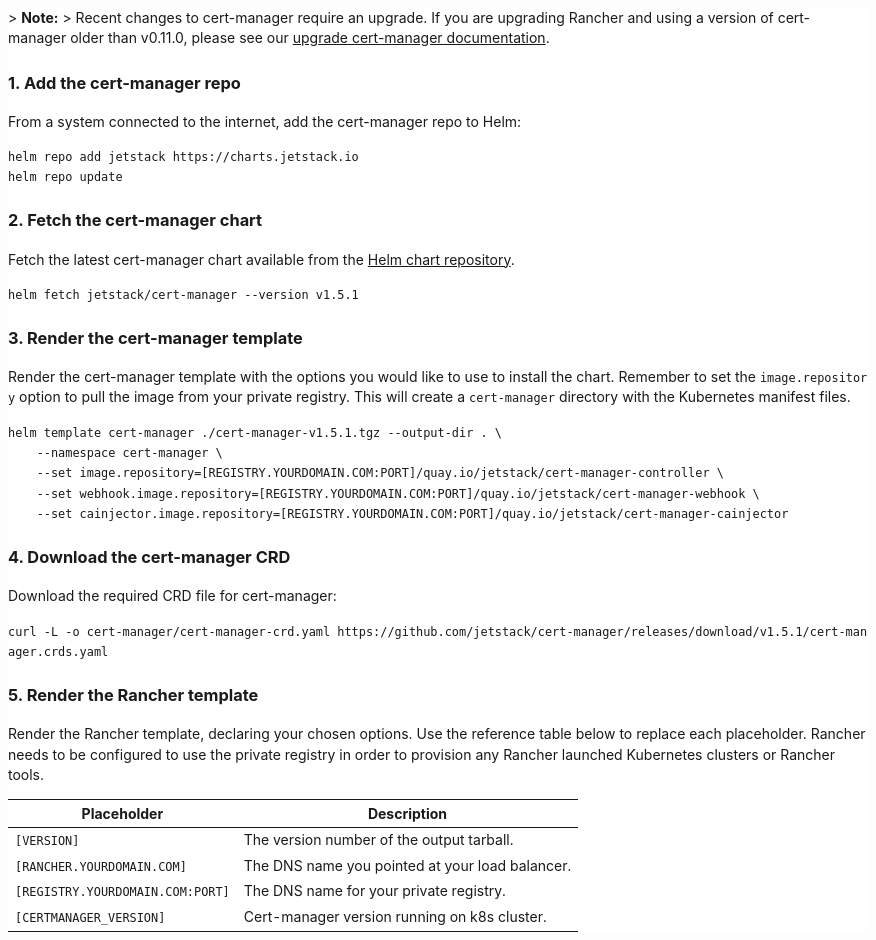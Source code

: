\> **Note:**
\> Recent changes to cert-manager require an upgrade. If you are upgrading Rancher and using a version of cert-manager older than v0.11.0, please see our [upgrade cert-manager documentation](https://rancher.com/docs/rancher/v2.6/en/installation/resources/upgrading-cert-manager/).

### 1. Add the cert-manager repo

From a system connected to the internet, add the cert-manager repo to Helm:

```plain
helm repo add jetstack https://charts.jetstack.io
helm repo update
```

### 2. Fetch the cert-manager chart

Fetch the latest cert-manager chart available from the [Helm chart repository](https://hub.helm.sh/charts/jetstack/cert-manager).

```plain
helm fetch jetstack/cert-manager --version v1.5.1
```

### 3. Render the cert-manager template

Render the cert-manager template with the options you would like to use to install the chart. Remember to set the `image.repository` option to pull the image from your private registry. This will create a `cert-manager` directory with the Kubernetes manifest files.

```plain
helm template cert-manager ./cert-manager-v1.5.1.tgz --output-dir . \
    --namespace cert-manager \
    --set image.repository=[REGISTRY.YOURDOMAIN.COM:PORT]/quay.io/jetstack/cert-manager-controller \
    --set webhook.image.repository=[REGISTRY.YOURDOMAIN.COM:PORT]/quay.io/jetstack/cert-manager-webhook \
    --set cainjector.image.repository=[REGISTRY.YOURDOMAIN.COM:PORT]/quay.io/jetstack/cert-manager-cainjector
```

### 4. Download the cert-manager CRD

Download the required CRD file for cert-manager:
   ```plain
   curl -L -o cert-manager/cert-manager-crd.yaml https://github.com/jetstack/cert-manager/releases/download/v1.5.1/cert-manager.crds.yaml
   ```

### 5. Render the Rancher template

Render the Rancher template, declaring your chosen options. Use the reference table below to replace each placeholder. Rancher needs to be configured to use the private registry in order to provision any Rancher launched Kubernetes clusters or Rancher tools.


Placeholder | Description
------------|-------------
`[VERSION]` | The version number of the output tarball.
`[RANCHER.YOURDOMAIN.COM]` | The DNS name you pointed at your load balancer.
`[REGISTRY.YOURDOMAIN.COM:PORT]` | The DNS name for your private registry.
`[CERTMANAGER_VERSION]` | Cert-manager version running on k8s cluster.
